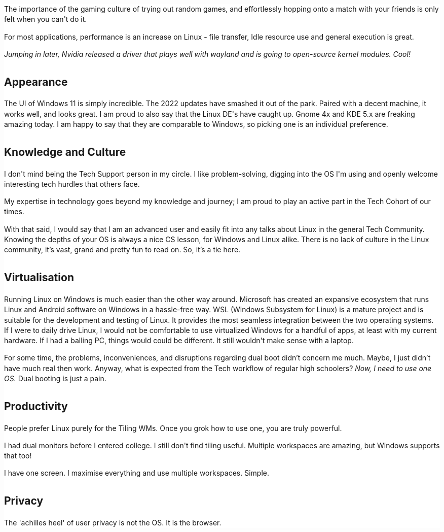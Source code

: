 The importance of the gaming culture of trying out random games, and effortlessly hopping onto a match with your friends is only felt when you can't do it. 

For most applications, performance is an increase on Linux - file transfer, Idle resource use and general execution is great.

*Jumping in later, Nvidia released a driver that plays well with wayland and is going to open-source kernel modules. Cool!*

## Appearance
The UI of Windows 11 is simply incredible. The 2022 updates have smashed it out of the park. Paired with a decent machine, it works well, and looks great. I am proud to also say that the Linux DE's have caught up. Gnome 4x and KDE 5.x are freaking amazing today. I am happy to say that they are comparable to Windows, so picking one is an individual preference.

## Knowledge and Culture
I don't mind being the Tech Support person in my circle. I like problem-solving, digging into the OS I'm using and openly welcome interesting tech hurdles that others face.

My expertise in technology goes beyond my knowledge and journey; I am proud to play an active part in the Tech Cohort of our times.

With that said, I would say that I am an advanced user and easily fit into any talks about Linux in the general Tech Community. Knowing the depths of your OS is always a nice CS lesson, for Windows and Linux alike. There is no lack of culture in the Linux community, it’s vast, grand and pretty fun to read on. So, it’s a tie here.

## Virtualisation
Running Linux on Windows is much easier than the other way around. Microsoft has created an expansive ecosystem that runs Linux and Android software on Windows in a hassle-free way. WSL (Windows Subsystem for Linux) is a mature project and is suitable for the development and testing of Linux. It provides the most seamless integration between the two operating systems. If I were to daily drive Linux, I would not be comfortable to use virtualized Windows for a handful of apps, at least with my current hardware. If I had a balling PC, things would could be different. It still wouldn't make sense with a laptop.

For some time, the problems, inconveniences, and disruptions regarding dual boot didn’t concern me much. Maybe, I just didn’t have much real then work. Anyway, what is expected from the Tech workflow of regular high schoolers? *Now, I need to use one OS.* Dual booting is just a pain.

## Productivity
People prefer Linux purely for the Tiling WMs. Once you grok how to use one, you are truly powerful.

I had dual monitors before I entered college. I still don't find tiling useful. Multiple workspaces are amazing, but Windows supports that too!

I have one screen. I maximise everything and use multiple workspaces. Simple.

## Privacy
The 'achilles heel' of user privacy is not the OS. It is the browser. 
